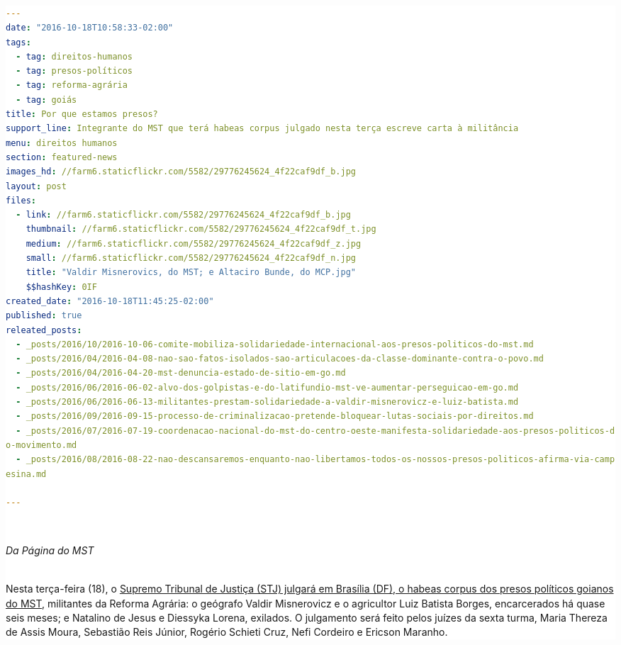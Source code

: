 ```yaml
---
date: "2016-10-18T10:58:33-02:00"
tags:
  - tag: direitos-humanos
  - tag: presos-políticos
  - tag: reforma-agrária
  - tag: goiás
title: Por que estamos presos?
support_line: Integrante do MST que terá habeas corpus julgado nesta terça escreve carta à militância
menu: direitos humanos
section: featured-news
images_hd: //farm6.staticflickr.com/5582/29776245624_4f22caf9df_b.jpg
layout: post
files:
  - link: //farm6.staticflickr.com/5582/29776245624_4f22caf9df_b.jpg
    thumbnail: //farm6.staticflickr.com/5582/29776245624_4f22caf9df_t.jpg
    medium: //farm6.staticflickr.com/5582/29776245624_4f22caf9df_z.jpg
    small: //farm6.staticflickr.com/5582/29776245624_4f22caf9df_n.jpg
    title: "Valdir Misnerovics, do MST; e Altaciro Bunde, do MCP.jpg"
    $$hashKey: 0IF
created_date: "2016-10-18T11:45:25-02:00"
published: true
releated_posts:
  - _posts/2016/10/2016-10-06-comite-mobiliza-solidariedade-internacional-aos-presos-politicos-do-mst.md
  - _posts/2016/04/2016-04-08-nao-sao-fatos-isolados-sao-articulacoes-da-classe-dominante-contra-o-povo.md
  - _posts/2016/04/2016-04-20-mst-denuncia-estado-de-sitio-em-go.md
  - _posts/2016/06/2016-06-02-alvo-dos-golpistas-e-do-latifundio-mst-ve-aumentar-perseguicao-em-go.md
  - _posts/2016/06/2016-06-13-militantes-prestam-solidariedade-a-valdir-misnerovicz-e-luiz-batista.md
  - _posts/2016/09/2016-09-15-processo-de-criminalizacao-pretende-bloquear-lutas-sociais-por-direitos.md
  - _posts/2016/07/2016-07-19-coordenacao-nacional-do-mst-do-centro-oeste-manifesta-solidariedade-aos-presos-politicos-do-movimento.md
  - _posts/2016/08/2016-08-22-nao-descansaremos-enquanto-nao-libertamos-todos-os-nossos-presos-politicos-afirma-via-campesina.md

---
```

<p>&nbsp;</p>

<p><em>Da P&aacute;gina do MST</em></p>

<p><br />
Nesta ter&ccedil;a-feira (18), o <a href="http://www.mst.org.br/2016/10/18/stj-julga-nesta-terca-habeas-corpus-dos-presos-politicos-do-mst.html">Supremo Tribunal de Justi&ccedil;a (STJ) julgar&aacute; em Bras&iacute;lia (DF), o habeas corpus dos presos pol&iacute;ticos goianos do MST</a>, militantes da Reforma Agr&aacute;ria: o ge&oacute;grafo Valdir Misnerovicz e o agricultor Luiz Batista Borges, encarcerados h&aacute; quase seis meses; e Natalino de Jesus e Diessyka Lorena, exilados. O julgamento ser&aacute; feito pelos ju&iacute;zes da sexta turma, Maria Thereza de Assis Moura, Sebasti&atilde;o Reis J&uacute;nior, Rog&eacute;rio Schieti Cruz, Nefi Cordeiro e Ericson Maranho.</p>
